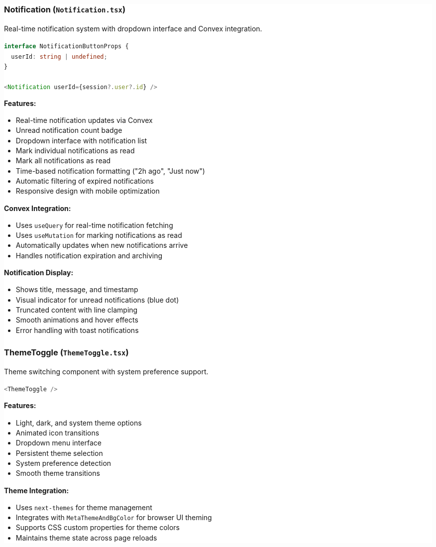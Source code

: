 ### Notification (`Notification.tsx`)

Real-time notification system with dropdown interface and Convex integration.

```typescript
interface NotificationButtonProps {
  userId: string | undefined;
}

<Notification userId={session?.user?.id} />
```

**Features:**
- Real-time notification updates via Convex
- Unread notification count badge
- Dropdown interface with notification list
- Mark individual notifications as read
- Mark all notifications as read
- Time-based notification formatting ("2h ago", "Just now")
- Automatic filtering of expired notifications
- Responsive design with mobile optimization

**Convex Integration:**
- Uses `useQuery` for real-time notification fetching
- Uses `useMutation` for marking notifications as read
- Automatically updates when new notifications arrive
- Handles notification expiration and archiving

**Notification Display:**
- Shows title, message, and timestamp
- Visual indicator for unread notifications (blue dot)
- Truncated content with line clamping
- Smooth animations and hover effects
- Error handling with toast notifications

### ThemeToggle (`ThemeToggle.tsx`)

Theme switching component with system preference support.

```typescript
<ThemeToggle />
```

**Features:**
- Light, dark, and system theme options
- Animated icon transitions
- Dropdown menu interface
- Persistent theme selection
- System preference detection
- Smooth theme transitions

**Theme Integration:**
- Uses `next-themes` for theme management
- Integrates with `MetaThemeAndBgColor` for browser UI theming
- Supports CSS custom properties for theme colors
- Maintains theme state across page reloads
